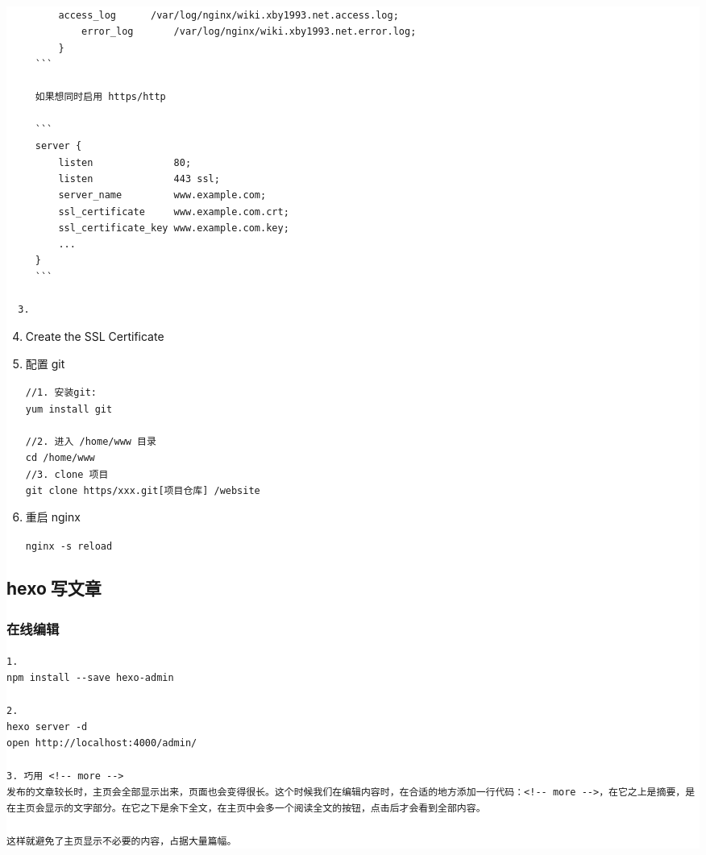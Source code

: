              access_log      /var/log/nginx/wiki.xby1993.net.access.log;
                 error_log       /var/log/nginx/wiki.xby1993.net.error.log;
             }
         ```

         如果想同时启用 https/http

         ```
         server {
             listen              80;
             listen              443 ssl;
             server_name         www.example.com;
             ssl_certificate     www.example.com.crt;
             ssl_certificate_key www.example.com.key;
             ...
         }
         ```

      3. 

      

   4. Create the SSL Certificate

7. 配置 git 

   ```
   //1. 安装git:
   yum install git
   
   //2. 进入 /home/www 目录
   cd /home/www
   //3. clone 项目
   git clone https/xxx.git[项目仓库] /website
   ```

   

8. 重启 nginx

   ```
   nginx -s reload
   ```



## hexo 写文章

### 在线编辑

```
1.
npm install --save hexo-admin

2.
hexo server -d
open http://localhost:4000/admin/

3. 巧用 <!-- more -->
发布的文章较长时，主页会全部显示出来，页面也会变得很长。这个时候我们在编辑内容时，在合适的地方添加一行代码：<!-- more -->，在它之上是摘要，是在主页会显示的文字部分。在它之下是余下全文，在主页中会多一个阅读全文的按钮，点击后才会看到全部内容。

这样就避免了主页显示不必要的内容，占据大量篇幅。
```
